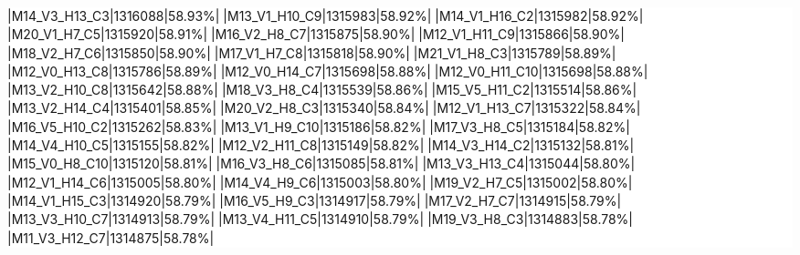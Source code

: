 |M14_V3_H13_C3|1316088|58.93%|
|M13_V1_H10_C9|1315983|58.92%|
|M14_V1_H16_C2|1315982|58.92%|
|M20_V1_H7_C5|1315920|58.91%|
|M16_V2_H8_C7|1315875|58.90%|
|M12_V1_H11_C9|1315866|58.90%|
|M18_V2_H7_C6|1315850|58.90%|
|M17_V1_H7_C8|1315818|58.90%|
|M21_V1_H8_C3|1315789|58.89%|
|M12_V0_H13_C8|1315786|58.89%|
|M12_V0_H14_C7|1315698|58.88%|
|M12_V0_H11_C10|1315698|58.88%|
|M13_V2_H10_C8|1315642|58.88%|
|M18_V3_H8_C4|1315539|58.86%|
|M15_V5_H11_C2|1315514|58.86%|
|M13_V2_H14_C4|1315401|58.85%|
|M20_V2_H8_C3|1315340|58.84%|
|M12_V1_H13_C7|1315322|58.84%|
|M16_V5_H10_C2|1315262|58.83%|
|M13_V1_H9_C10|1315186|58.82%|
|M17_V3_H8_C5|1315184|58.82%|
|M14_V4_H10_C5|1315155|58.82%|
|M12_V2_H11_C8|1315149|58.82%|
|M14_V3_H14_C2|1315132|58.81%|
|M15_V0_H8_C10|1315120|58.81%|
|M16_V3_H8_C6|1315085|58.81%|
|M13_V3_H13_C4|1315044|58.80%|
|M12_V1_H14_C6|1315005|58.80%|
|M14_V4_H9_C6|1315003|58.80%|
|M19_V2_H7_C5|1315002|58.80%|
|M14_V1_H15_C3|1314920|58.79%|
|M16_V5_H9_C3|1314917|58.79%|
|M17_V2_H7_C7|1314915|58.79%|
|M13_V3_H10_C7|1314913|58.79%|
|M13_V4_H11_C5|1314910|58.79%|
|M19_V3_H8_C3|1314883|58.78%|
|M11_V3_H12_C7|1314875|58.78%|